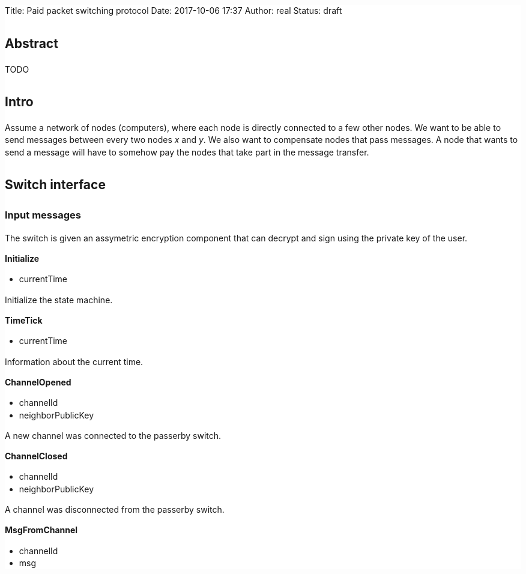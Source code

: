 Title: Paid packet switching protocol
Date: 2017-10-06 17:37
Author: real
Status: draft


## Abstract

TODO

## Intro

Assume a network of nodes (computers), where each node is directly connected to
a few other nodes. We want to be able to send messages between every two nodes
$x$ and $y$. We also want to compensate nodes that pass messages. A node that
wants to send a message will have to somehow pay the nodes that take part in
the message transfer.


## Switch interface

### Input messages

The switch is given an assymetric encryption component that can decrypt and
sign using the private key of the user.

**Initialize**

- currentTime

Initialize the state machine.


**TimeTick**

- currentTime

Information about the current time.


**ChannelOpened**

- channelId
- neighborPublicKey

A new channel was connected to the passerby switch.


**ChannelClosed**

- channelId
- neighborPublicKey

A channel was disconnected from the passerby switch.


**MsgFromChannel**

- channelId
- msg
